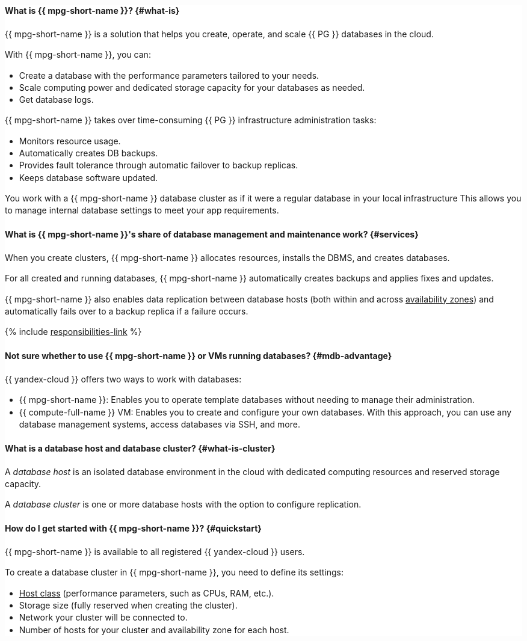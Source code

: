 #### What is {{ mpg-short-name }}? {#what-is}

{{ mpg-short-name }} is a solution that helps you create, operate, and scale {{ PG }} databases in the cloud.

With {{ mpg-short-name }}, you can:
* Create a database with the performance parameters tailored to your needs.
* Scale computing power and dedicated storage capacity for your databases as needed.
* Get database logs.

{{ mpg-short-name }} takes over time-consuming {{ PG }} infrastructure administration tasks:
* Monitors resource usage.
* Automatically creates DB backups.
* Provides fault tolerance through automatic failover to backup replicas.
* Keeps database software updated.

You work with a {{ mpg-short-name }} database cluster as if it were a regular database in your local infrastructure This allows you to manage internal database settings to meet your app requirements.

#### What is {{ mpg-short-name }}'s share of database management and maintenance work? {#services}

When you create clusters, {{ mpg-short-name }} allocates resources, installs the DBMS, and creates databases.

For all created and running databases, {{ mpg-short-name }} automatically creates backups and applies fixes and updates.

{{ mpg-short-name }} also enables data replication between database hosts (both within and across [availability zones](../../overview/concepts/geo-scope.md)) and automatically fails over to a backup replica if a failure occurs.

{% include [responsibilities-link](../../_includes/mdb/responsibilities-link.md) %}

#### Not sure whether to use {{ mpg-short-name }} or VMs running databases? {#mdb-advantage}

{{ yandex-cloud }} offers two ways to work with databases:
* {{ mpg-short-name }}: Enables you to operate template databases without needing to manage their administration.
* {{ compute-full-name }} VM: Enables you to create and configure your own databases. With this approach, you can use any database management systems, access databases via SSH, and more.

#### What is a database host and database cluster? {#what-is-cluster}

A _database host_ is an isolated database environment in the cloud with dedicated computing resources and reserved storage capacity.

A _database cluster_ is one or more database hosts with the option to configure replication.

#### How do I get started with {{ mpg-short-name }}? {#quickstart}

{{ mpg-short-name }} is available to all registered {{ yandex-cloud }} users.

To create a database cluster in {{ mpg-short-name }}, you need to define its settings:
* [Host class](../../managed-postgresql/concepts/instance-types.md) (performance parameters, such as CPUs, RAM, etc.).
* Storage size (fully reserved when creating the cluster).
* Network your cluster will be connected to.
* Number of hosts for your cluster and availability zone for each host.
